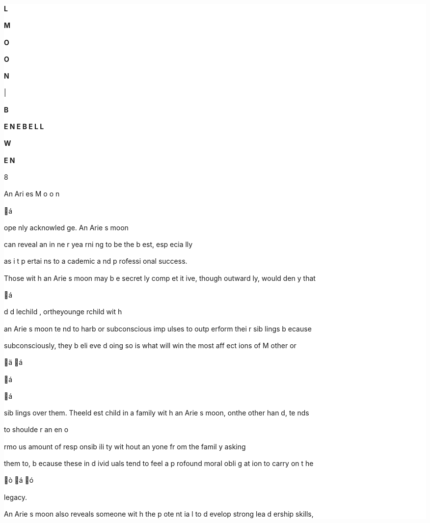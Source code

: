 **L**

**M**

**O**

**O**

**N**

|

**B**

**E N E  B E L L**

**W**

**E N**

8

An Ari es M o o n

á

ope nly acknowled ge.  An Arie s moon

can  reveal an  in ne r yea rni ng to be the b est,  esp ecia lly

as i t p ertai ns to a cademic a nd  p rofessi onal success.

Those wit h an  Arie s moon may b e secret ly comp et it ive,  though outward ly,  would  den y that

á

d d lechild , ortheyounge rchild wit h

an  Arie s moon te nd to harb or subconscious imp ulses to outp erform thei r sib lings b ecause

subconsciously,  they b eli eve d oing so is what will win  the most aff ect ions of M other or

ä á

á

á

sib lings over them.  Theeld est  child  in a family wit h an Arie s moon, onthe other han d, te nds

to shoulde r an  en o

rmo us amount  of  resp onsib ili ty wit hout an yone fr om the famil y asking

them to,  b ecause  these  in d ivid uals tend  to feel a p rofound  moral obli g at ion to carry on t he

ò á ó

legacy.

An Arie s moon also reveals someone  wit h the p ote nt ia l to d evelop strong lea d ership  skills,

